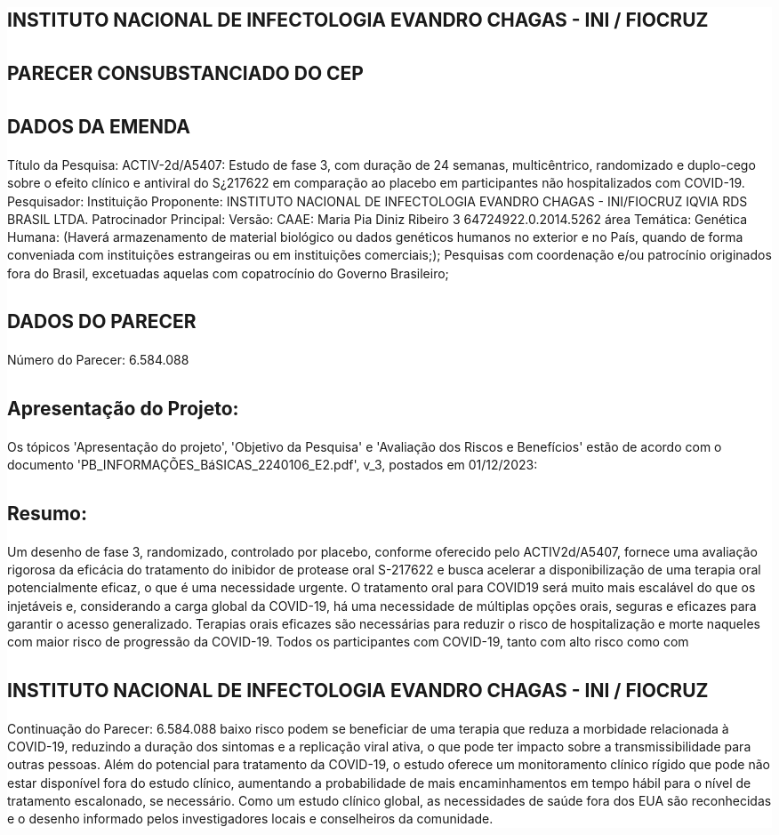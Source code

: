 ## INSTITUTO NACIONAL DE INFECTOLOGIA EVANDRO CHAGAS - INI / FIOCRUZ

## PARECER CONSUBSTANCIADO DO CEP
## DADOS DA EMENDA
Título da Pesquisa: ACTIV-2d/A5407: Estudo de fase 3, com duração de 24 semanas, multicêntrico, randomizado e duplo-cego sobre o efeito  clínico  e  antiviral  do  S¿217622  em comparação ao placebo em participantes  não  hospitalizados  com  COVID-19.
Pesquisador:
Instituição Proponente: INSTITUTO NACIONAL DE INFECTOLOGIA EVANDRO CHAGAS - INI/FIOCRUZ IQVIA RDS BRASIL LTDA. Patrocinador Principal:
Versão:
CAAE:
Maria Pia Diniz Ribeiro
3
64724922.0.2014.5262
área Temática:
Genética Humana:
(Haverá armazenamento de material biológico ou dados genéticos humanos no exterior e no País, quando de forma conveniada com instituições estrangeiras ou em instituições comerciais;);
Pesquisas com coordenação e/ou patrocínio originados fora do Brasil, excetuadas aquelas com copatrocínio do Governo Brasileiro;
## DADOS DO PARECER
Número do Parecer:
6.584.088
## Apresentação do Projeto:
Os tópicos 'Apresentação do projeto', 'Objetivo da Pesquisa' e 'Avaliação dos Riscos e Benefícios' estão de acordo  com  o  documento  'PB\_INFORMAÇÕES\_BáSICAS\_2240106\_E2.pdf',  v\_3,  postados  em 01/12/2023:
## Resumo:
Um desenho de fase 3, randomizado, controlado por placebo, conforme oferecido pelo ACTIV2d/A5407, fornece uma avaliação rigorosa da eficácia do tratamento do inibidor de protease oral S-217622 e busca acelerar a disponibilização de uma terapia oral potencialmente eficaz, o que é uma necessidade urgente. O tratamento oral para COVID19 será muito mais escalável do que os injetáveis e, considerando a carga global da COVID-19, há uma necessidade de múltiplas opções orais, seguras e eficazes para garantir o acesso generalizado. Terapias orais eficazes são necessárias para reduzir o risco de hospitalização e morte naqueles com maior risco de progressão da COVID-19. Todos os participantes com COVID-19, tanto com alto risco como com
## INSTITUTO NACIONAL DE INFECTOLOGIA EVANDRO CHAGAS - INI / FIOCRUZ

Continuação do Parecer: 6.584.088
baixo risco podem se beneficiar de uma terapia que reduza a morbidade relacionada à COVID-19, reduzindo a duração dos sintomas e a replicação viral ativa, o que pode ter impacto sobre a transmissibilidade para outras pessoas.
Além do potencial para tratamento da COVID-19, o estudo oferece um monitoramento clínico rígido que pode não estar disponível fora do estudo clínico, aumentando a probabilidade de mais encaminhamentos em tempo hábil para o nível de tratamento escalonado, se necessário. Como um estudo clínico global, as necessidades de saúde fora dos EUA são reconhecidas e o desenho informado pelos investigadores locais e conselheiros da comunidade.